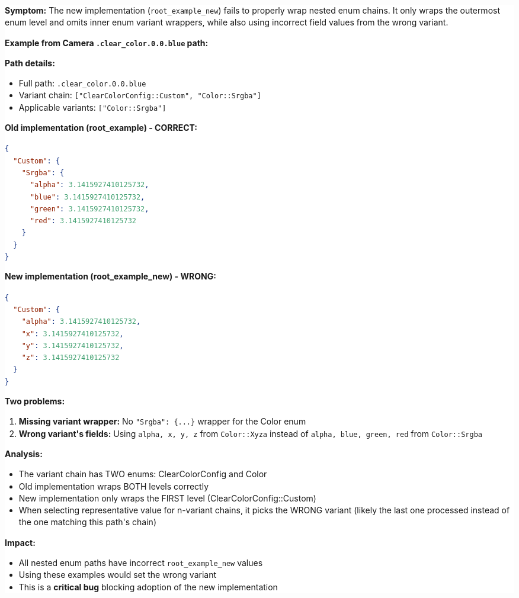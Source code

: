 **Symptom:**
The new implementation (`root_example_new`) fails to properly wrap nested enum chains. It only wraps the outermost enum level and omits inner enum variant wrappers, while also using incorrect field values from the wrong variant.

**Example from Camera `.clear_color.0.0.blue` path:**

**Path details:**
- Full path: `.clear_color.0.0.blue`
- Variant chain: `["ClearColorConfig::Custom", "Color::Srgba"]`
- Applicable variants: `["Color::Srgba"]`

**Old implementation (root_example) - CORRECT:**
```json
{
  "Custom": {
    "Srgba": {
      "alpha": 3.1415927410125732,
      "blue": 3.1415927410125732,
      "green": 3.1415927410125732,
      "red": 3.1415927410125732
    }
  }
}
```

**New implementation (root_example_new) - WRONG:**
```json
{
  "Custom": {
    "alpha": 3.1415927410125732,
    "x": 3.1415927410125732,
    "y": 3.1415927410125732,
    "z": 3.1415927410125732
  }
}
```

**Two problems:**
1. **Missing variant wrapper:** No `"Srgba": {...}` wrapper for the Color enum
2. **Wrong variant's fields:** Using `alpha, x, y, z` from `Color::Xyza` instead of `alpha, blue, green, red` from `Color::Srgba`

**Analysis:**
- The variant chain has TWO enums: ClearColorConfig and Color
- Old implementation wraps BOTH levels correctly
- New implementation only wraps the FIRST level (ClearColorConfig::Custom)
- When selecting representative value for n-variant chains, it picks the WRONG variant (likely the last one processed instead of the one matching this path's chain)

**Impact:**
- All nested enum paths have incorrect `root_example_new` values
- Using these examples would set the wrong variant
- This is a **critical bug** blocking adoption of the new implementation
